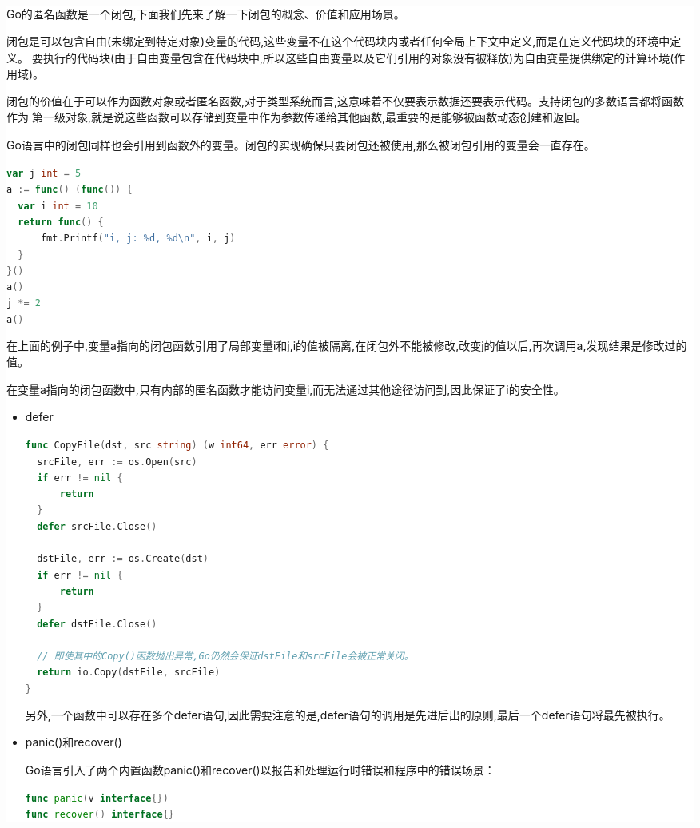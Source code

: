   Go的匿名函数是一个闭包,下面我们先来了解一下闭包的概念、价值和应用场景。
  
  闭包是可以包含自由(未绑定到特定对象)变量的代码,这些变量不在这个代码块内或者任何全局上下文中定义,而是在定义代码块的环境中定义。
  要执行的代码块(由于自由变量包含在代码块中,所以这些自由变量以及它们引用的对象没有被释放)为自由变量提供绑定的计算环境(作用域)。
  
  闭包的价值在于可以作为函数对象或者匿名函数,对于类型系统而言,这意味着不仅要表示数据还要表示代码。支持闭包的多数语言都将函数作为
  第一级对象,就是说这些函数可以存储到变量中作为参数传递给其他函数,最重要的是能够被函数动态创建和返回。
  
  Go语言中的闭包同样也会引用到函数外的变量。闭包的实现确保只要闭包还被使用,那么被闭包引用的变量会一直存在。
  
  ```go
  var j int = 5
  a := func() (func()) {
  	var i int = 10
  	return func() {
  		fmt.Printf("i, j: %d, %d\n", i, j)
  	}
  }()
  a()
  j *= 2
  a()
  ```
  
  在上面的例子中,变量a指向的闭包函数引用了局部变量i和j,i的值被隔离,在闭包外不能被修改,改变j的值以后,再次调用a,发现结果是修改过的值。
  
  在变量a指向的闭包函数中,只有内部的匿名函数才能访问变量i,而无法通过其他途径访问到,因此保证了i的安全性。
  
* defer
  
  ```go
  func CopyFile(dst, src string) (w int64, err error) {
  	srcFile, err := os.Open(src)
  	if err != nil {
  		return
  	}
  	defer srcFile.Close()
  
  	dstFile, err := os.Create(dst)
  	if err != nil {
  		return
  	}
  	defer dstFile.Close()
  
  	// 即使其中的Copy()函数抛出异常,Go仍然会保证dstFile和srcFile会被正常关闭。
  	return io.Copy(dstFile, srcFile)
  }
  ```
  
  另外,一个函数中可以存在多个defer语句,因此需要注意的是,defer语句的调用是先进后出的原则,最后一个defer语句将最先被执行。
  
* panic()和recover()

  Go语言引入了两个内置函数panic()和recover()以报告和处理运行时错误和程序中的错误场景：
  
  ```go
  func panic(v interface{})
  func recover() interface{}
  ```
  